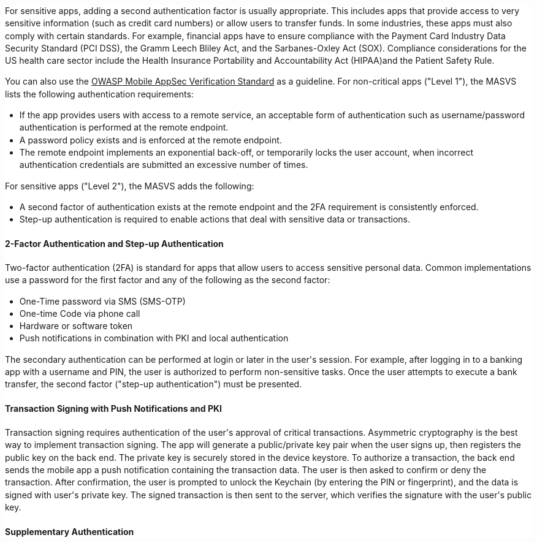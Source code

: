 For sensitive apps, adding a second authentication factor is usually appropriate. This includes apps that provide access to very sensitive information (such as credit card numbers) or allow users to transfer funds. In some industries, these apps must also comply with certain standards. For example, financial apps have to ensure compliance with the Payment Card Industry Data Security Standard (PCI DSS), the Gramm Leech Bliley Act, and the Sarbanes-Oxley Act (SOX). Compliance considerations for the US health care sector  include the Health Insurance Portability and Accountability Act (HIPAA)and the Patient Safety Rule.

You can also use the [OWASP Mobile AppSec Verification Standard](https://github.com/OWASP/owasp-masvs/blob/master/Document/0x09-V4-Authentication_and_Session_Management_Requirements.md "OWASP MASVS: Authentication") as a guideline. For non-critical apps ("Level 1"), the MASVS lists the following authentication requirements:

- If the app provides users with access to a remote service, an acceptable form of authentication such as username/password authentication is performed at the remote endpoint.
- A password policy exists and is enforced at the remote endpoint.
- The remote endpoint implements an exponential back-off, or temporarily locks the user account, when incorrect authentication credentials are submitted an excessive number of times.

For sensitive apps ("Level 2"), the MASVS adds the following:

- A second factor of authentication exists at the remote endpoint and the 2FA requirement is consistently enforced.
- Step-up authentication is required to enable actions that deal with sensitive data or transactions.

#### 2-Factor Authentication and Step-up Authentication

Two-factor authentication (2FA) is standard for apps that allow users to access sensitive personal data. Common implementations use a password for the first factor and any of the following as the second factor:

- One-Time password via SMS (SMS-OTP)
- One-time Code via phone call
- Hardware or software token
- Push notifications in combination with PKI and local authentication

The secondary authentication can be performed at login or later in the user's session. For example, after logging in to a banking app with a username and PIN, the user is authorized to perform non-sensitive tasks. Once the user attempts to execute a bank transfer, the second factor ("step-up authentication") must be presented.

#### Transaction Signing with Push Notifications and PKI

Transaction signing requires authentication of the user's approval of critical transactions. Asymmetric cryptography is the best way to implement transaction signing. The app will generate a public/private key pair when the user signs up, then registers the public key on the back end. The private key is securely stored in the device keystore. To authorize a transaction, the back end sends the mobile app a push notification containing the transaction data. The user is then asked to confirm or deny the transaction. After confirmation, the user is prompted to unlock the Keychain (by entering the PIN or fingerprint), and the data is signed with user's private key. The signed transaction is then sent to the server, which verifies the signature with the user's public key.

#### Supplementary Authentication
